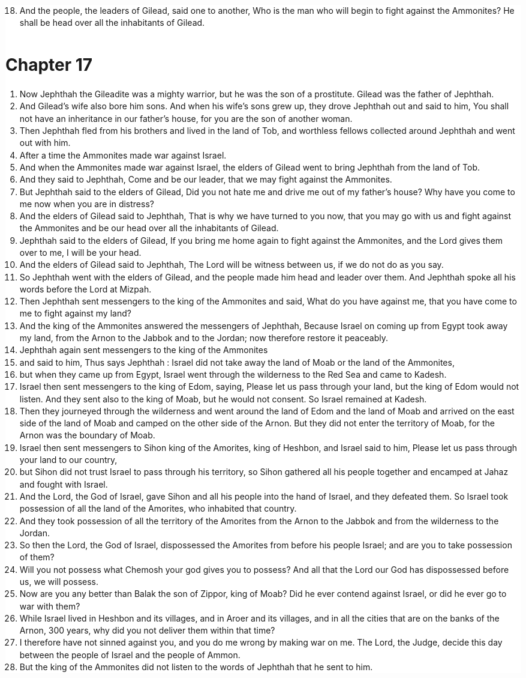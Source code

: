 18. And the people, the leaders of Gilead, said one to another, Who is the man who will begin to fight against the Ammonites? He shall be head over all the inhabitants of Gilead.

# Chapter 17

1. Now Jephthah the Gileadite was a mighty warrior, but he was the son of a prostitute. Gilead was the father of Jephthah.
2. And Gilead’s wife also bore him sons. And when his wife’s sons grew up, they drove Jephthah out and said to him, You shall not have an inheritance in our father’s house, for you are the son of another woman.
3. Then Jephthah fled from his brothers and lived in the land of Tob, and worthless fellows collected around Jephthah and went out with him.
4. After a time the Ammonites made war against Israel.
5. And when the Ammonites made war against Israel, the elders of Gilead went to bring Jephthah from the land of Tob.
6. And they said to Jephthah, Come and be our leader, that we may fight against the Ammonites.
7. But Jephthah said to the elders of Gilead, Did you not hate me and drive me out of my father’s house? Why have you come to me now when you are in distress?
8. And the elders of Gilead said to Jephthah, That is why we have turned to you now, that you may go with us and fight against the Ammonites and be our head over all the inhabitants of Gilead.
9. Jephthah said to the elders of Gilead, If you bring me home again to fight against the Ammonites, and the Lord gives them over to me, I will be your head.
10. And the elders of Gilead said to Jephthah, The Lord will be witness between us, if we do not do as you say.
11. So Jephthah went with the elders of Gilead, and the people made him head and leader over them. And Jephthah spoke all his words before the Lord at Mizpah.
12. Then Jephthah sent messengers to the king of the Ammonites and said, What do you have against me, that you have come to me to fight against my land?
13. And the king of the Ammonites answered the messengers of Jephthah, Because Israel on coming up from Egypt took away my land, from the Arnon to the Jabbok and to the Jordan; now therefore restore it peaceably.
14. Jephthah again sent messengers to the king of the Ammonites
15. and said to him, Thus says Jephthah : Israel did not take away the land of Moab or the land of the Ammonites,
16. but when they came up from Egypt, Israel went through the wilderness to the Red Sea and came to Kadesh.
17. Israel then sent messengers to the king of Edom, saying, Please let us pass through your land, but the king of Edom would not listen. And they sent also to the king of Moab, but he would not consent. So Israel remained at Kadesh.
18. Then they journeyed through the wilderness and went around the land of Edom and the land of Moab and arrived on the east side of the land of Moab and camped on the other side of the Arnon. But they did not enter the territory of Moab, for the Arnon was the boundary of Moab.
19. Israel then sent messengers to Sihon king of the Amorites, king of Heshbon, and Israel said to him, Please let us pass through your land to our country,
20. but Sihon did not trust Israel to pass through his territory, so Sihon gathered all his people together and encamped at Jahaz and fought with Israel.
21. And the Lord, the God of Israel, gave Sihon and all his people into the hand of Israel, and they defeated them. So Israel took possession of all the land of the Amorites, who inhabited that country.
22. And they took possession of all the territory of the Amorites from the Arnon to the Jabbok and from the wilderness to the Jordan.
23. So then the Lord, the God of Israel, dispossessed the Amorites from before his people Israel; and are you to take possession of them?
24. Will you not possess what Chemosh your god gives you to possess? And all that the Lord our God has dispossessed before us, we will possess.
25. Now are you any better than Balak the son of Zippor, king of Moab? Did he ever contend against Israel, or did he ever go to war with them?
26. While Israel lived in Heshbon and its villages, and in Aroer and its villages, and in all the cities that are on the banks of the Arnon, 300 years, why did you not deliver them within that time?
27. I therefore have not sinned against you, and you do me wrong by making war on me. The Lord, the Judge, decide this day between the people of Israel and the people of Ammon.
28. But the king of the Ammonites did not listen to the words of Jephthah that he sent to him.